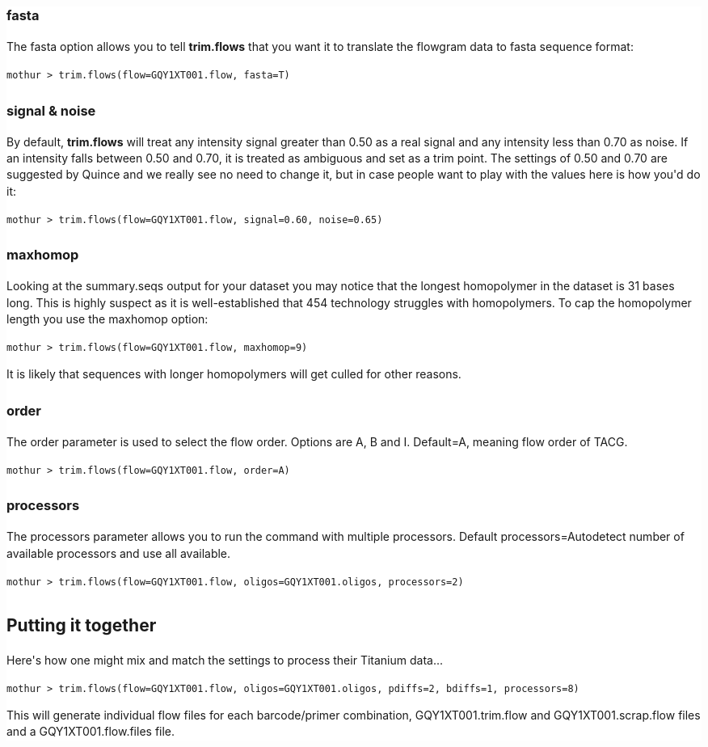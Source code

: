 ### fasta

The fasta option allows you to tell **trim.flows** that you want it to
translate the flowgram data to fasta sequence format:

    mothur > trim.flows(flow=GQY1XT001.flow, fasta=T)

### signal & noise

By default, **trim.flows** will treat any intensity signal greater than 0.50
as a real signal and any intensity less than 0.70 as noise. If an
intensity falls between 0.50 and 0.70, it is treated as ambiguous and
set as a trim point. The settings of 0.50 and 0.70 are suggested by
Quince and we really see no need to change it, but in case people want
to play with the values here is how you\'d do it:

    mothur > trim.flows(flow=GQY1XT001.flow, signal=0.60, noise=0.65)

### maxhomop

Looking at the summary.seqs output for your dataset you may notice that
the longest homopolymer in the dataset is 31 bases long. This is highly
suspect as it is well-established that 454 technology struggles with
homopolymers. To cap the homopolymer length you use the maxhomop option:

    mothur > trim.flows(flow=GQY1XT001.flow, maxhomop=9)

It is likely that sequences with longer homopolymers will get culled for
other reasons.

### order

The order parameter is used to select the flow order. Options are A, B
and I. Default=A, meaning flow order of TACG.

    mothur > trim.flows(flow=GQY1XT001.flow, order=A)

### processors

The processors parameter allows you to run the command with multiple
processors. Default processors=Autodetect number of available processors
and use all available.

    mothur > trim.flows(flow=GQY1XT001.flow, oligos=GQY1XT001.oligos, processors=2)

## Putting it together

Here\'s how one might mix and match the settings to process their
Titanium data\...

    mothur > trim.flows(flow=GQY1XT001.flow, oligos=GQY1XT001.oligos, pdiffs=2, bdiffs=1, processors=8)

This will generate individual flow files for each barcode/primer
combination, GQY1XT001.trim.flow and GQY1XT001.scrap.flow files and a
GQY1XT001.flow.files file.
